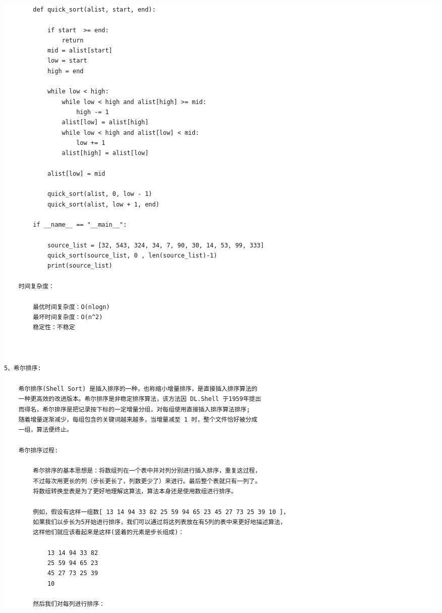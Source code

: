             def quick_sort(alist, start, end):

                if start  >= end:
                    return
                mid = alist[start]
                low = start
                high = end
            
                while low < high:
                    while low < high and alist[high] >= mid:
                        high -= 1
                    alist[low] = alist[high]
                    while low < high and alist[low] < mid:
                        low += 1
                    alist[high] = alist[low]
                
                alist[low] = mid
                
                quick_sort(alist, 0, low - 1)
                quick_sort(alist, low + 1, end)
            
            if __name__ == "__main__":

                source_list = [32, 543, 324, 34, 7, 90, 30, 14, 53, 99, 333]        
                quick_sort(source_list, 0 , len(source_list)-1)
                print(source_list)
        
        时间复杂度：
        
            最优时间复杂度：O(nlogn)
            最坏时间复杂度：O(n^2)
            稳定性：不稳定    
                
    
    
    5、希尔排序:
    
        希尔排序(Shell Sort) 是插入排序的一种，也称缩小增量排序，是直接插入排序算法的
        一种更高效的改进版本。希尔排序是非稳定排序算法，该方法因 DL.Shell 于1959年提出
        而得名，希尔排序是把记录按下标的一定增量分组，对每组使用直接插入排序算法排序;
        随着增量逐渐减少，每组包含的关键词越来越多，当增量减至 1 时，整个文件恰好被分成
        一组，算法便终止。
        
        希尔排序过程:
            
            希尔排序的基本思想是：将数组列在一个表中并对列分别进行插入排序，重复这过程，
            不过每次用更长的列（步长更长了，列数更少了）来进行。最后整个表就只有一列了。
            将数组转换至表是为了更好地理解这算法，算法本身还是使用数组进行排序。
            
            例如，假设有这样一组数[ 13 14 94 33 82 25 59 94 65 23 45 27 73 25 39 10 ]，
            如果我们以步长为5开始进行排序，我们可以通过将这列表放在有5列的表中来更好地描述算法，
            这样他们就应该看起来是这样(竖着的元素是步长组成)：       
                
                13 14 94 33 82
                25 59 94 65 23
                45 27 73 25 39
                10
            
            然后我们对每列进行排序：
